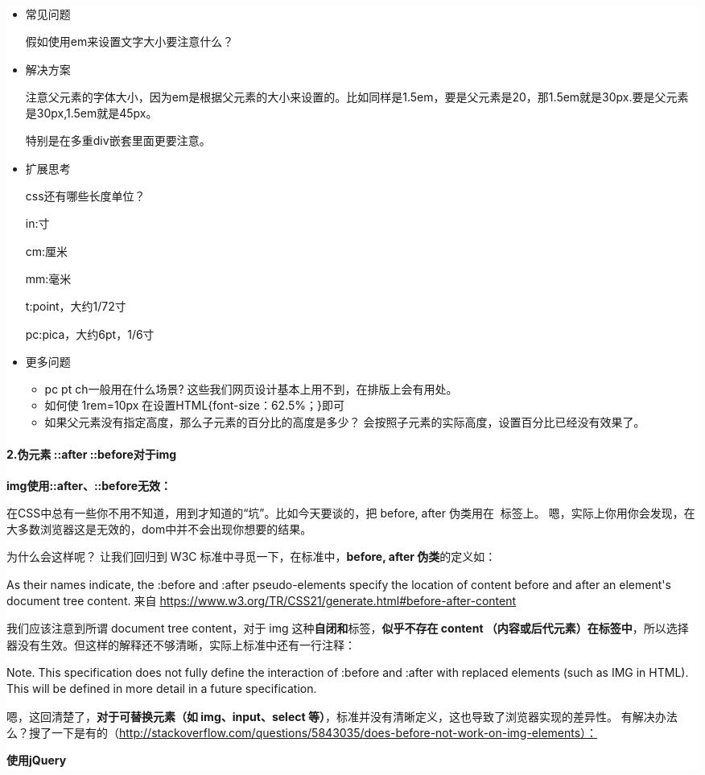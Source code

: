 - 常见问题

  假如使用em来设置文字大小要注意什么？
  
- 解决方案

  注意父元素的字体大小，因为em是根据父元素的大小来设置的。比如同样是1.5em，要是父元素是20，那1.5em就是30px.要是父元素是30px,1.5em就是45px。

  特别是在多重div嵌套里面更要注意。

- 扩展思考

  css还有哪些长度单位？

  in:寸


  cm:厘米


  mm:毫米


  t:point，大约1/72寸

  pc:pica，大约6pt，1/6寸

- 更多问题

  - pc pt ch一般用在什么场景?
    这些我们网页设计基本上用不到，在排版上会有用处。
  - 如何使 1rem=10px
    在设置HTML{font-size：62.5%；}即可
  - 如果父元素没有指定高度，那么子元素的百分比的高度是多少？
    会按照子元素的实际高度，设置百分比已经没有效果了。

[^ tips]: 常用的%和vh的区别，一个相对于**父级**、一个相对于**可视区域**，在页面布局时，经常用到。



#### 2.伪元素 ::after ::before对于img

**img使用::after、::before无效：**

在CSS中总有一些你不用不知道，用到才知道的“坑”。比如今天要谈的，把 before, after 伪类用在 <img> 标签上。
嗯，实际上你用你会发现，在大多数浏览器这是无效的，dom中并不会出现你想要的结果。

为什么会这样呢？
让我们回归到 W3C 标准中寻觅一下，在标准中，**before, after 伪类**的定义如：

As their names indicate, the :before and :after pseudo-elements specify the location of content before and after an element's document tree content.
来自 https://www.w3.org/TR/CSS21/generate.html#before-after-content

我们应该注意到所谓 document tree content，对于 img 这种**自闭和**标签，**似乎不存在 content （内容或后代元素）在标签中**，所以选择器没有生效。但这样的解释还不够清晰，实际上标准中还有一行注释：

Note. This specification does not fully define the interaction of :before and :after with replaced elements (such as IMG in HTML). This will be defined in more detail in a future specification.

嗯，这回清楚了，**对于可替换元素（如 img、input、select 等）**，标准并没有清晰定义，这也导致了浏览器实现的差异性。
有解决办法么？搜了一下是有的（http://stackoverflow.com/questions/5843035/does-before-not-work-on-img-elements）：

**使用jQuery**


[^ 原理]: 知识点是padding-bottom的**百分比值**是相对包含块的宽度来算的
[^ 结果]: 执行上面的代码过后，我们可以发现，达到了想要的结果。